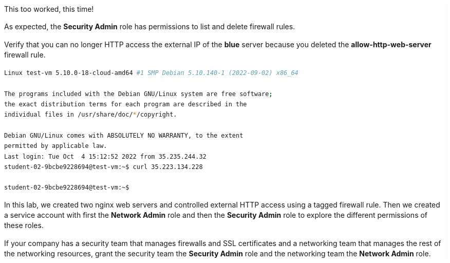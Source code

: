 This too worked, this time!

As expected, the **Security Admin** role has permissions to list and delete firewall rules.



Verify that you can no longer HTTP access the external IP of the **blue** server because you deleted the **allow-http-web-server** firewall rule.

```sh
Linux test-vm 5.10.0-18-cloud-amd64 #1 SMP Debian 5.10.140-1 (2022-09-02) x86_64

The programs included with the Debian GNU/Linux system are free software;
the exact distribution terms for each program are described in the
individual files in /usr/share/doc/*/copyright.

Debian GNU/Linux comes with ABSOLUTELY NO WARRANTY, to the extent
permitted by applicable law.
Last login: Tue Oct  4 15:12:52 2022 from 35.235.244.32
student-02-9bcbe9228694@test-vm:~$ curl 35.223.134.228

student-02-9bcbe9228694@test-vm:~$ 
```

In this lab, we created two nginx web servers and controlled external HTTP access using a tagged firewall rule. Then we created a service account with first the **Network Admin** role and then the **Security Admin** role to explore the different permissions of these roles.

If your company has a security team that manages firewalls and SSL certificates and a networking team that manages the rest of the networking resources, grant the security team the **Security Admin** role and the networking team the **Network Admin** role.

